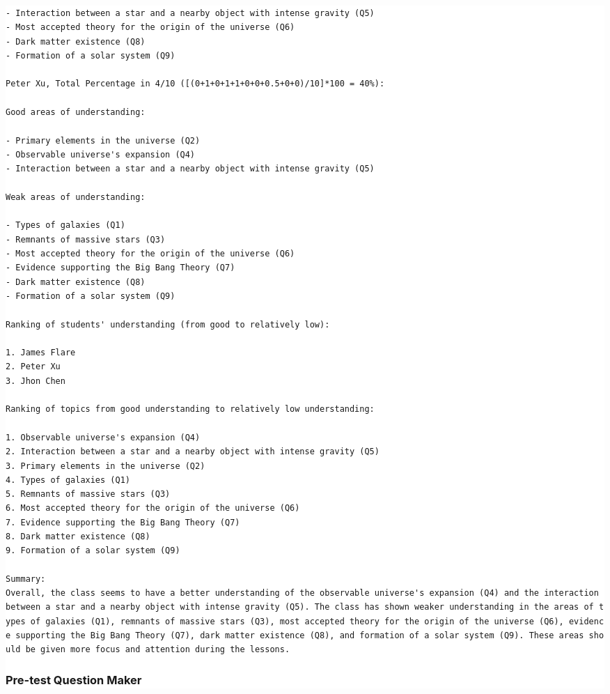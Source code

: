 ```text
- Interaction between a star and a nearby object with intense gravity (Q5)
- Most accepted theory for the origin of the universe (Q6)
- Dark matter existence (Q8)
- Formation of a solar system (Q9)

Peter Xu, Total Percentage in 4/10 ([(0+1+0+1+1+0+0+0.5+0+0)/10]*100 = 40%):

Good areas of understanding:

- Primary elements in the universe (Q2)
- Observable universe's expansion (Q4)
- Interaction between a star and a nearby object with intense gravity (Q5)

Weak areas of understanding:

- Types of galaxies (Q1)
- Remnants of massive stars (Q3)
- Most accepted theory for the origin of the universe (Q6)
- Evidence supporting the Big Bang Theory (Q7)
- Dark matter existence (Q8)
- Formation of a solar system (Q9)

Ranking of students' understanding (from good to relatively low):

1. James Flare
2. Peter Xu
3. Jhon Chen

Ranking of topics from good understanding to relatively low understanding:

1. Observable universe's expansion (Q4)
2. Interaction between a star and a nearby object with intense gravity (Q5)
3. Primary elements in the universe (Q2)
4. Types of galaxies (Q1)
5. Remnants of massive stars (Q3)
6. Most accepted theory for the origin of the universe (Q6)
7. Evidence supporting the Big Bang Theory (Q7)
8. Dark matter existence (Q8)
9. Formation of a solar system (Q9)

Summary:
Overall, the class seems to have a better understanding of the observable universe's expansion (Q4) and the interaction between a star and a nearby object with intense gravity (Q5). The class has shown weaker understanding in the areas of types of galaxies (Q1), remnants of massive stars (Q3), most accepted theory for the origin of the universe (Q6), evidence supporting the Big Bang Theory (Q7), dark matter existence (Q8), and formation of a solar system (Q9). These areas should be given more focus and attention during the lessons.
```

### Pre-test Question Maker
